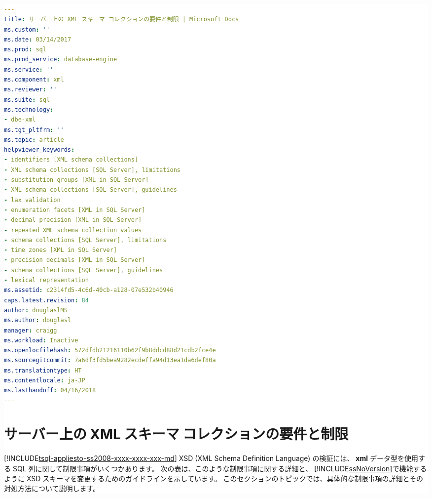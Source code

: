 ```yaml
---
title: サーバー上の XML スキーマ コレクションの要件と制限 | Microsoft Docs
ms.custom: ''
ms.date: 03/14/2017
ms.prod: sql
ms.prod_service: database-engine
ms.service: ''
ms.component: xml
ms.reviewer: ''
ms.suite: sql
ms.technology:
- dbe-xml
ms.tgt_pltfrm: ''
ms.topic: article
helpviewer_keywords:
- identifiers [XML schema collections]
- XML schema collections [SQL Server], limitations
- substitution groups [XML in SQL Server]
- XML schema collections [SQL Server], guidelines
- lax validation
- enumeration facets [XML in SQL Server]
- decimal precision [XML in SQL Server]
- repeated XML schema collection values
- schema collections [SQL Server], limitations
- time zones [XML in SQL Server]
- precision decimals [XML in SQL Server]
- schema collections [SQL Server], guidelines
- lexical representation
ms.assetid: c2314fd5-4c6d-40cb-a128-07e532b40946
caps.latest.revision: 84
author: douglaslMS
ms.author: douglasl
manager: craigg
ms.workload: Inactive
ms.openlocfilehash: 572dfdb21216110b62f9b8ddcd88d21cdb2fce4e
ms.sourcegitcommit: 7a6df3fd5bea9282ecdeffa94d13ea1da6def80a
ms.translationtype: HT
ms.contentlocale: ja-JP
ms.lasthandoff: 04/16/2018
---
```

# <a name="requirements-and-limitations-for-xml-schema-collections-on-the-server"></a>サーバー上の XML スキーマ コレクションの要件と制限
[!INCLUDE[tsql-appliesto-ss2008-xxxx-xxxx-xxx-md](../../includes/tsql-appliesto-ss2008-xxxx-xxxx-xxx-md.md)]
  XSD (XML Schema Definition Language) の検証には、 **xml** データ型を使用する SQL 列に関して制限事項がいくつかあります。 次の表は、このような制限事項に関する詳細と、 [!INCLUDE[ssNoVersion](../../includes/ssnoversion-md.md)]で機能するように XSD スキーマを変更するためのガイドラインを示しています。 このセクションのトピックでは、具体的な制限事項の詳細とその対処方法について説明します。  
  